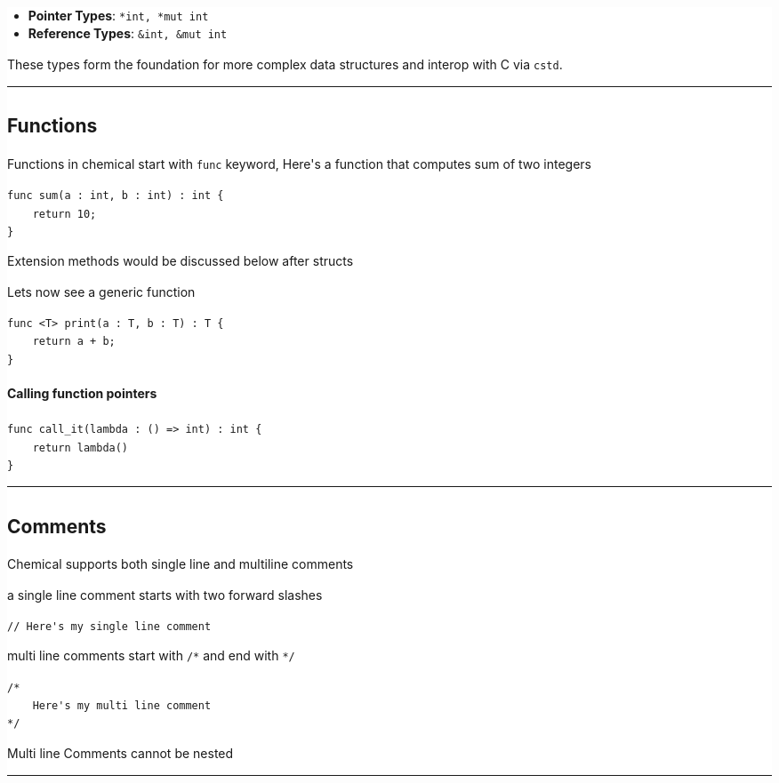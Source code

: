 * **Pointer Types**: `*int, *mut int`
* **Reference Types**: `&int, &mut int`

These types form the foundation for more complex data structures and interop with C via `cstd`.

---

## Functions

Functions in chemical start with `func` keyword, Here's a function that computes sum of two integers

```ch
func sum(a : int, b : int) : int {
    return 10;
}
```

Extension methods would be discussed below after structs

Lets now see a generic function

```ch
func <T> print(a : T, b : T) : T {
    return a + b;
}
```

#### Calling function pointers

```ch
func call_it(lambda : () => int) : int {
    return lambda()
}
```

---

## Comments

Chemical supports both single line and multiline comments

a single line comment starts with two forward slashes

```
// Here's my single line comment
```

multi line comments start with `/*` and end with `*/`

```
/* 
    Here's my multi line comment
*/
```

Multi line Comments cannot be nested

---

